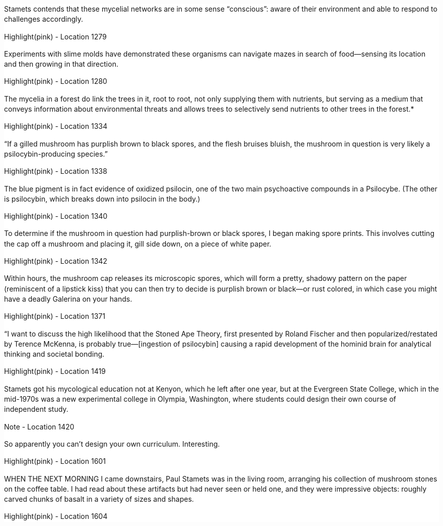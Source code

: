 Stamets contends that these mycelial networks are in some sense “conscious”: aware of their environment and able to respond to challenges accordingly.

Highlight(pink) - Location 1279

Experiments with slime molds have demonstrated these organisms can navigate mazes in search of food—sensing its location and then growing in that direction.

Highlight(pink) - Location 1280

The mycelia in a forest do link the trees in it, root to root, not only supplying them with nutrients, but serving as a medium that conveys information about environmental threats and allows trees to selectively send nutrients to other trees in the forest.\*

Highlight(pink) - Location 1334

“If a gilled mushroom has purplish brown to black spores, and the flesh bruises bluish, the mushroom in question is very likely a psilocybin-producing species.”

Highlight(pink) - Location 1338

The blue pigment is in fact evidence of oxidized psilocin, one of the two main psychoactive compounds in a Psilocybe. (The other is psilocybin, which breaks down into psilocin in the body.)

Highlight(pink) - Location 1340

To determine if the mushroom in question had purplish-brown or black spores, I began making spore prints. This involves cutting the cap off a mushroom and placing it, gill side down, on a piece of white paper.

Highlight(pink) - Location 1342

Within hours, the mushroom cap releases its microscopic spores, which will form a pretty, shadowy pattern on the paper (reminiscent of a lipstick kiss) that you can then try to decide is purplish brown or black—or rust colored, in which case you might have a deadly Galerina on your hands.

Highlight(pink) - Location 1371

“I want to discuss the high likelihood that the Stoned Ape Theory, first presented by Roland Fischer and then popularized/restated by Terence McKenna, is probably true—\[ingestion of psilocybin\] causing a rapid development of the hominid brain for analytical thinking and societal bonding.

Highlight(pink) - Location 1419

Stamets got his mycological education not at Kenyon, which he left after one year, but at the Evergreen State College, which in the mid-1970s was a new experimental college in Olympia, Washington, where students could design their own course of independent study.

Note - Location 1420

So apparently you can’t design your own curriculum. Interesting.

Highlight(pink) - Location 1601

WHEN THE NEXT MORNING I came downstairs, Paul Stamets was in the living room, arranging his collection of mushroom stones on the coffee table. I had read about these artifacts but had never seen or held one, and they were impressive objects: roughly carved chunks of basalt in a variety of sizes and shapes.

Highlight(pink) - Location 1604
